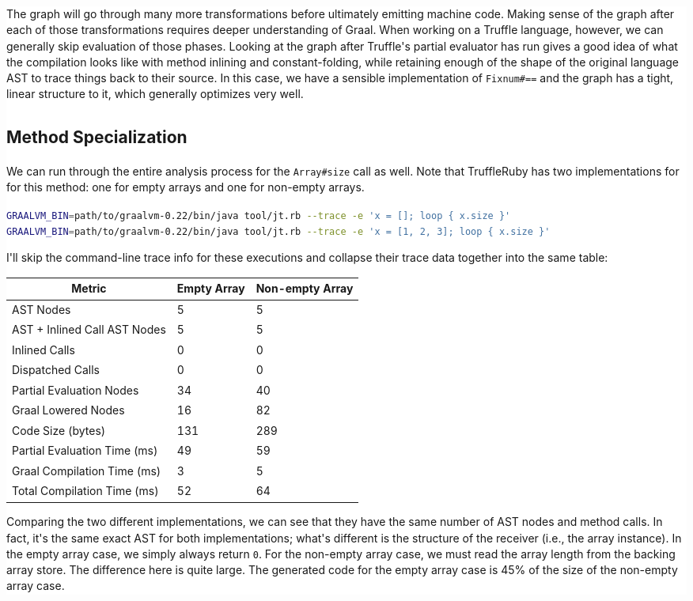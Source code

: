 The graph will go through many more transformations before ultimately emitting machine code.
Making sense of the graph after each of those transformations requires deeper understanding of Graal.
When working on a Truffle language, however, we can generally skip evaluation of those phases.
Looking at the graph after Truffle's partial evaluator has run gives a good idea of what the compilation looks like with method inlining and constant-folding, while retaining enough of the shape of the original language AST to trace things back to their source.
In this case, we have a sensible implementation of `Fixnum#==` and the graph has a tight, linear structure to it, which generally optimizes very well.


Method Specialization
---------------------

We can run through the entire analysis process for the `Array#size` call as well.
Note that TruffleRuby has two implementations for for this method: one for empty arrays and one for non-empty arrays.

```bash
GRAALVM_BIN=path/to/graalvm-0.22/bin/java tool/jt.rb --trace -e 'x = []; loop { x.size }'
GRAALVM_BIN=path/to/graalvm-0.22/bin/java tool/jt.rb --trace -e 'x = [1, 2, 3]; loop { x.size }'
```

I'll skip the command-line trace info for these executions and collapse their trace data together into the same table:

| Metric                        | Empty Array | Non-empty Array |
|-------------------------------|-------------|-----------------|
| AST Nodes                     | 5           | 5               |
| AST + Inlined Call AST Nodes  | 5           | 5               |
| Inlined Calls                 | 0           | 0               |
| Dispatched Calls              | 0           | 0               |
| Partial Evaluation Nodes      | 34          | 40              |
| Graal Lowered Nodes           | 16          | 82              |
| Code Size (bytes)             | 131         | 289             |
| Partial Evaluation Time (ms)  | 49          | 59              |
| Graal Compilation Time (ms)   | 3           | 5               |
| Total Compilation Time (ms)   | 52          | 64              |

Comparing the two different implementations, we can see that they have the same number of AST nodes and method calls.
In fact, it's the same exact AST for both implementations; what's different is the structure of the receiver (i.e., the array instance).
In the empty array case, we simply always return `0`.
For the non-empty array case, we must read the array length from the backing array store.
The difference here is quite large.
The generated code for the empty array case is 45% of the size of the non-empty array case.
